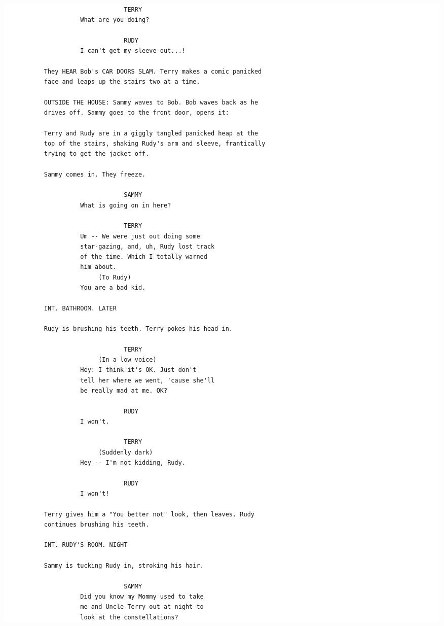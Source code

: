                                      TERRY
                         What are you doing?

                                     RUDY
                         I can't get my sleeve out...!

               They HEAR Bob's CAR DOORS SLAM. Terry makes a comic panicked 
               face and leaps up the stairs two at a time.

               OUTSIDE THE HOUSE: Sammy waves to Bob. Bob waves back as he 
               drives off. Sammy goes to the front door, opens it:

               Terry and Rudy are in a giggly tangled panicked heap at the 
               top of the stairs, shaking Rudy's arm and sleeve, frantically 
               trying to get the jacket off.

               Sammy comes in. They freeze.

                                     SAMMY
                         What is going on in here?

                                     TERRY
                         Um -- We were just out doing some 
                         star-gazing, and, uh, Rudy lost track 
                         of the time. Which I totally warned 
                         him about.
                              (To Rudy)
                         You are a bad kid.

               INT. BATHROOM. LATER

               Rudy is brushing his teeth. Terry pokes his head in.

                                     TERRY
                              (In a low voice)
                         Hey: I think it's OK. Just don't 
                         tell her where we went, 'cause she'll 
                         be really mad at me. OK?

                                     RUDY
                         I won't.

                                     TERRY
                              (Suddenly dark)
                         Hey -- I'm not kidding, Rudy.

                                     RUDY
                         I won't!

               Terry gives him a "You better not" look, then leaves. Rudy 
               continues brushing his teeth.

               INT. RUDY'S ROOM. NIGHT

               Sammy is tucking Rudy in, stroking his hair.

                                     SAMMY
                         Did you know my Mommy used to take 
                         me and Uncle Terry out at night to 
                         look at the constellations?
